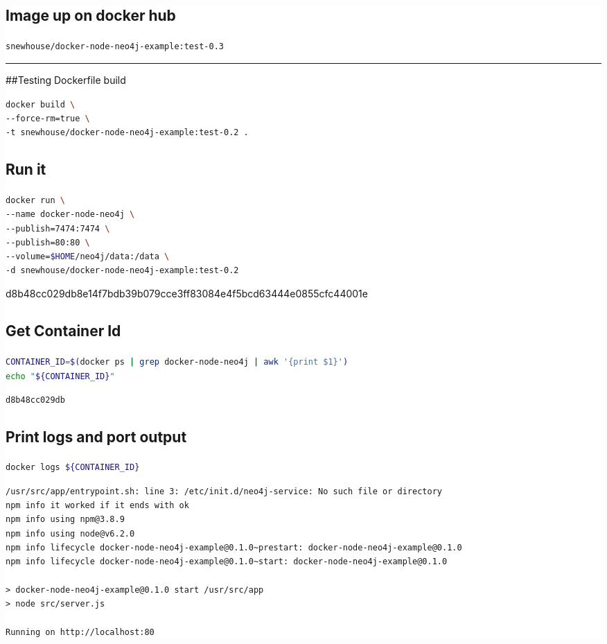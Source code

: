 ## Image up on docker hub

```
snewhouse/docker-node-neo4j-example:test-0.3
```

****************

##Testing Dockerfile build

```bash
docker build \
--force-rm=true \
-t snewhouse/docker-node-neo4j-example:test-0.2 .
```

## Run it

```bash
docker run \
--name docker-node-neo4j \
--publish=7474:7474 \
--publish=80:80 \
--volume=$HOME/neo4j/data:/data \
-d snewhouse/docker-node-neo4j-example:test-0.2
```

d8b48cc029db8e14f7bdb39b079cce3ff83084e4f5bcd63444e0855cfc44001e

## Get Container Id

```bash
CONTAINER_ID=$(docker ps | grep docker-node-neo4j | awk '{print $1}')
echo "${CONTAINER_ID}"
```

`d8b48cc029db`

## Print logs and port output

```bash
docker logs ${CONTAINER_ID}
```

```
/usr/src/app/entrypoint.sh: line 3: /etc/init.d/neo4j-service: No such file or directory
npm info it worked if it ends with ok
npm info using npm@3.8.9
npm info using node@v6.2.0
npm info lifecycle docker-node-neo4j-example@0.1.0~prestart: docker-node-neo4j-example@0.1.0
npm info lifecycle docker-node-neo4j-example@0.1.0~start: docker-node-neo4j-example@0.1.0

> docker-node-neo4j-example@0.1.0 start /usr/src/app
> node src/server.js

Running on http://localhost:80
```
